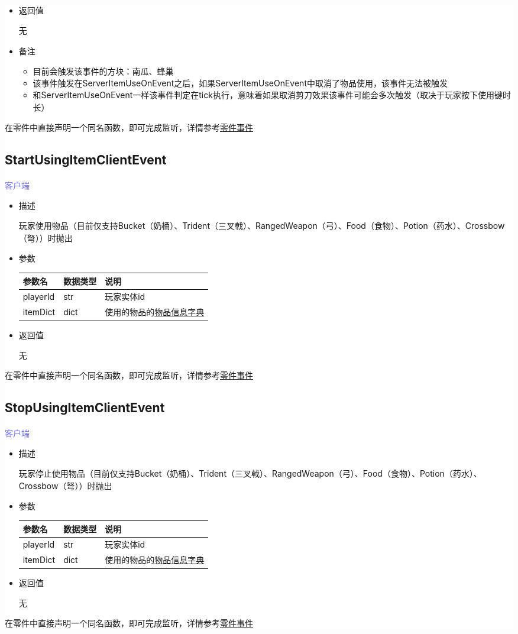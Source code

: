 
- 返回值

    无

- 备注
    - 目前会触发该事件的方块：南瓜、蜂巢
    - 该事件触发在ServerItemUseOnEvent之后，如果ServerItemUseOnEvent中取消了物品使用，该事件无法被触发
    - 和ServerItemUseOnEvent一样该事件判定在tick执行，意味着如果取消剪刀效果该事件可能会多次触发（取决于玩家按下使用键时长）

在零件中直接声明一个同名函数，即可完成监听，详情参考<a href="../../../mcguide/20-玩法开发/14-预设玩法编程/12-深入理解零件/0-零件开发.html#零件事件">零件事件</a>


## StartUsingItemClientEvent

<span style="display:inline;color:#7575f9">客户端</span>

- 描述

    玩家使用物品（目前仅支持Bucket（奶桶）、Trident（三叉戟）、RangedWeapon（弓）、Food（食物）、Potion（药水）、Crossbow（弩））时抛出

- 参数

    | 参数名 | <div style="width: 4em">数据类型</div> | 说明 |
    | :--- | :--- | :--- |
    | playerId | str | 玩家实体id |
    | itemDict | dict | 使用的物品的<a href="../../../mcguide/20-玩法开发/10-基本概念/1-我的世界基础概念.html#物品信息字典#物品信息字典">物品信息字典</a> |

- 返回值

    无

在零件中直接声明一个同名函数，即可完成监听，详情参考<a href="../../../mcguide/20-玩法开发/14-预设玩法编程/12-深入理解零件/0-零件开发.html#零件事件">零件事件</a>


## StopUsingItemClientEvent

<span style="display:inline;color:#7575f9">客户端</span>

- 描述

    玩家停止使用物品（目前仅支持Bucket（奶桶）、Trident（三叉戟）、RangedWeapon（弓）、Food（食物）、Potion（药水）、Crossbow（弩））时抛出

- 参数

    | 参数名 | <div style="width: 4em">数据类型</div> | 说明 |
    | :--- | :--- | :--- |
    | playerId | str | 玩家实体id |
    | itemDict | dict | 使用的物品的<a href="../../../mcguide/20-玩法开发/10-基本概念/1-我的世界基础概念.html#物品信息字典#物品信息字典">物品信息字典</a> |

- 返回值

    无

在零件中直接声明一个同名函数，即可完成监听，详情参考<a href="../../../mcguide/20-玩法开发/14-预设玩法编程/12-深入理解零件/0-零件开发.html#零件事件">零件事件</a>
